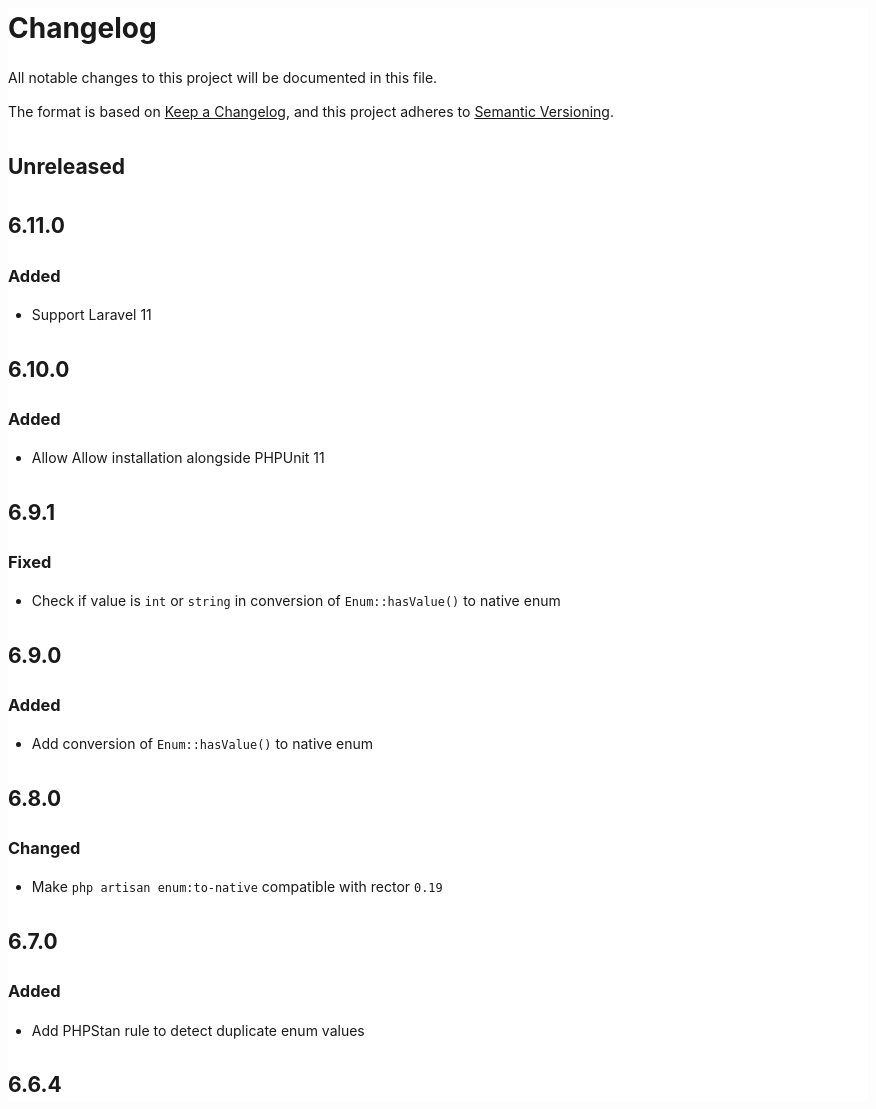 # Changelog

All notable changes to this project will be documented in this file.

The format is based on [Keep a Changelog](https://keepachangelog.com/en/1.0.0),
and this project adheres to [Semantic Versioning](https://semver.org/spec/v2.0.0.html).

## Unreleased

## 6.11.0

### Added

- Support Laravel 11

## 6.10.0

### Added

- Allow Allow installation alongside PHPUnit 11

## 6.9.1

### Fixed

- Check if value is `int` or `string` in conversion of `Enum::hasValue()` to native enum

## 6.9.0

### Added

- Add conversion of `Enum::hasValue()` to native enum

## 6.8.0

### Changed

- Make `php artisan enum:to-native` compatible with rector `0.19`

## 6.7.0

### Added

- Add PHPStan rule to detect duplicate enum values

## 6.6.4
